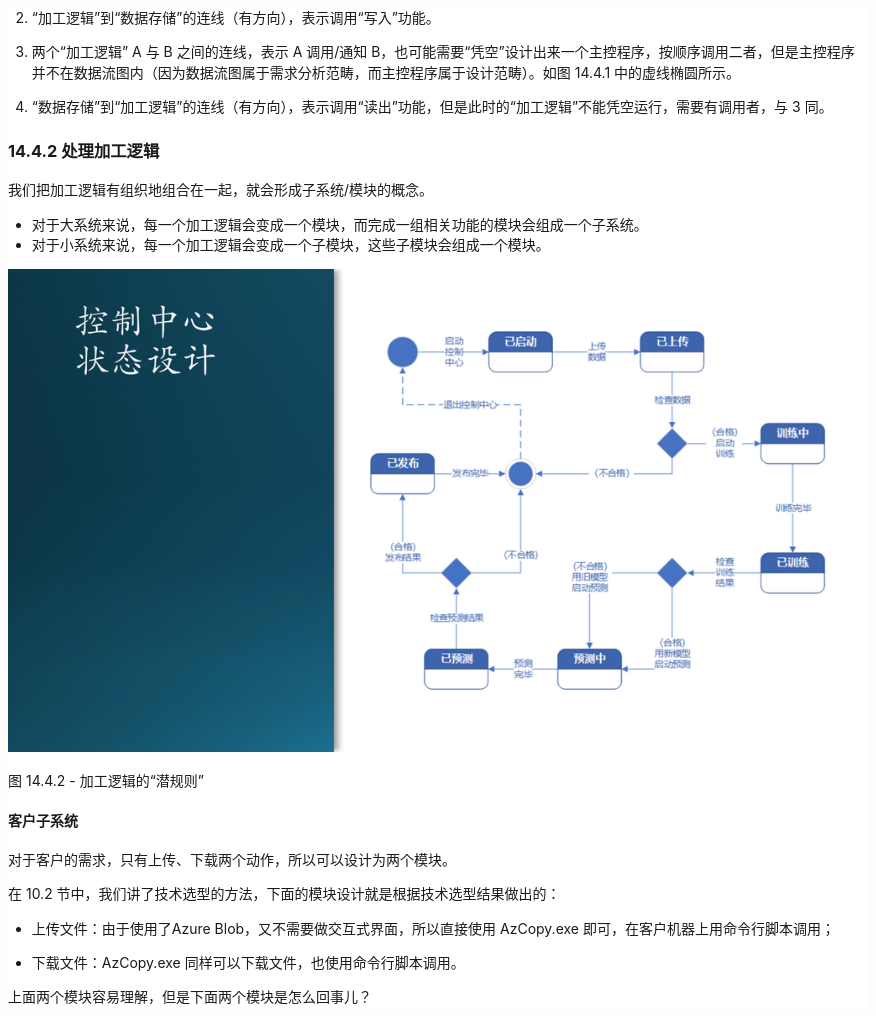 2. “加工逻辑”到“数据存储”的连线（有方向），表示调用“写入”功能。

3. 两个“加工逻辑” A 与 B 之间的连线，表示 A 调用/通知 B，也可能需要“凭空”设计出来一个主控程序，按顺序调用二者，但是主控程序并不在数据流图内（因为数据流图属于需求分析范畴，而主控程序属于设计范畴）。如图 14.4.1 中的虚线椭圆所示。

4. “数据存储”到“加工逻辑”的连线（有方向），表示调用“读出”功能，但是此时的“加工逻辑”不能凭空运行，需要有调用者，与 3 同。

### 14.4.2 处理加工逻辑

我们把加工逻辑有组织地组合在一起，就会形成子系统/模块的概念。

- 对于大系统来说，每一个加工逻辑会变成一个模块，而完成一组相关功能的模块会组成一个子系统。
- 对于小系统来说，每一个加工逻辑会变成一个子模块，这些子模块会组成一个模块。



<img src="img/Slide18.SVG"/>

图 14.4.2 - 加工逻辑的“潜规则”


#### 客户子系统

对于客户的需求，只有上传、下载两个动作，所以可以设计为两个模块。

在 10.2 节中，我们讲了技术选型的方法，下面的模块设计就是根据技术选型结果做出的：

- 上传文件：由于使用了Azure Blob，又不需要做交互式界面，所以直接使用 AzCopy.exe 即可，在客户机器上用命令行脚本调用；

- 下载文件：AzCopy.exe 同样可以下载文件，也使用命令行脚本调用。

上面两个模块容易理解，但是下面两个模块是怎么回事儿？
